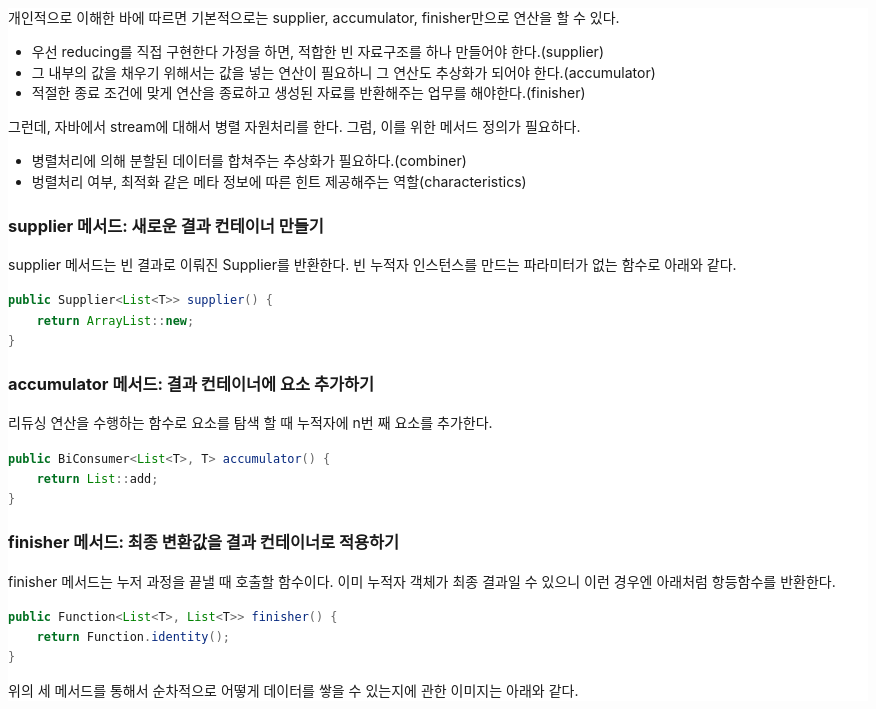 개인적으로 이해한 바에 따르면 기본적으로는 supplier, accumulator, finisher만으로 연산을 할 수 있다. 

- 우선 reducing를 직접 구현한다 가정을 하면, 적합한 빈 자료구조를 하나 만들어야 한다.(supplier)
- 그 내부의 값을 채우기 위해서는 값을 넣는 연산이 필요하니 그 연산도 추상화가 되어야 한다.(accumulator)
- 적절한 종료 조건에 맞게 연산을 종료하고 생성된 자료를 반환해주는 업무를 해야한다.(finisher)

그런데, 자바에서 stream에 대해서 병렬 자원처리를 한다. 그럼, 이를 위한 메서드 정의가 필요하다.

- 병렬처리에 의해 분할된 데이터를 합쳐주는 추상화가 필요하다.(combiner)
- 벙렬처리 여부, 최적화 같은 메타 정보에 따른 힌트 제공해주는 역할(characteristics)


### supplier 메서드: 새로운 결과 컨테이너 만들기

supplier 메서드는 빈 결과로 이뤄진 Supplier를 반환한다. 빈 누적자 인스턴스를 만드는 파라미터가 없는 함수로 아래와 같다.

```Java
public Supplier<List<T>> supplier() {
    return ArrayList::new;
}
```

### accumulator 메서드: 결과 컨테이너에 요소 추가하기
리듀싱 연산을 수행하는 함수로 요소를 탐색 할 때 누적자에 n번 째 요소를 추가한다.

```Java
public BiConsumer<List<T>, T> accumulator() {
    return List::add;
}
```

### finisher 메서드: 최종 변환값을 결과 컨테이너로 적용하기
finisher 메서드는 누저 과정을 끝낼 때 호출할 함수이다. 이미 누적자 객체가 최종 결과일 수 있으니 이런 경우엔 아래처럼 항등함수를 반환한다.

```Java
public Function<List<T>, List<T>> finisher() {
    return Function.identity();
}
```

위의 세 메서드를 통해서 순차적으로 어떻게 데이터를 쌓을 수 있는지에 관한 이미지는 아래와 같다.
